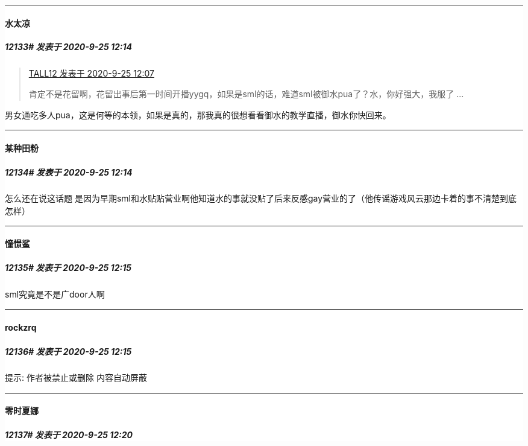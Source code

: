 





-----

####  水太凉  
##### 12133#       发表于 2020-9-25 12:14



<blockquote><a href="httphttps://bbs.saraba1st.com/2b/forum.php?mod=redirect&amp;goto=findpost&amp;pid=48848502&amp;ptid=1956416" target="_blank">TALL12 发表于 2020-9-25 12:07</a>

肯定不是花留啊，花留出事后第一时间开播yygq，如果是sml的话，难道sml被御水pua了？水，你好强大，我服了 ...</blockquote>
男女通吃多人pua，这是何等的本领，如果是真的，那我真的很想看看御水的教学直播，御水你快回来。







-----

####  某种田粉  
##### 12134#       发表于 2020-9-25 12:14




怎么还在说这话题 是因为早期sml和水贴贴营业啊他知道水的事就没贴了后来反感gay营业的了（他传谣游戏风云那边卡着的事不清楚到底怎样）







-----

####  憧憬鲨  
##### 12135#       发表于 2020-9-25 12:15




sml究竟是不是广door人啊







-----

####  rockzrq  
##### 12136#       发表于 2020-9-25 12:15

提示: 作者被禁止或删除 内容自动屏蔽



-----

####  零时夏娜  
##### 12137#       发表于 2020-9-25 12:20
